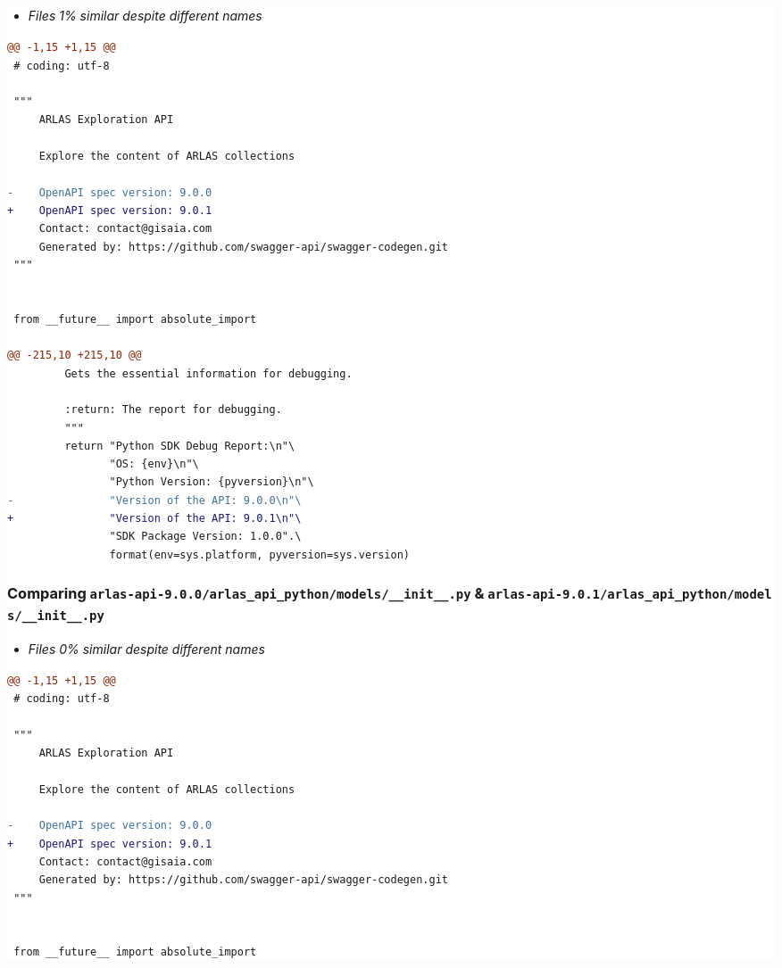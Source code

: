  * *Files 1% similar despite different names*

```diff
@@ -1,15 +1,15 @@
 # coding: utf-8
 
 """
     ARLAS Exploration API
 
     Explore the content of ARLAS collections
 
-    OpenAPI spec version: 9.0.0
+    OpenAPI spec version: 9.0.1
     Contact: contact@gisaia.com
     Generated by: https://github.com/swagger-api/swagger-codegen.git
 """
 
 
 from __future__ import absolute_import
 
@@ -215,10 +215,10 @@
         Gets the essential information for debugging.
 
         :return: The report for debugging.
         """
         return "Python SDK Debug Report:\n"\
                "OS: {env}\n"\
                "Python Version: {pyversion}\n"\
-               "Version of the API: 9.0.0\n"\
+               "Version of the API: 9.0.1\n"\
                "SDK Package Version: 1.0.0".\
                format(env=sys.platform, pyversion=sys.version)
```

### Comparing `arlas-api-9.0.0/arlas_api_python/models/__init__.py` & `arlas-api-9.0.1/arlas_api_python/models/__init__.py`

 * *Files 0% similar despite different names*

```diff
@@ -1,15 +1,15 @@
 # coding: utf-8
 
 """
     ARLAS Exploration API
 
     Explore the content of ARLAS collections
 
-    OpenAPI spec version: 9.0.0
+    OpenAPI spec version: 9.0.1
     Contact: contact@gisaia.com
     Generated by: https://github.com/swagger-api/swagger-codegen.git
 """
 
 
 from __future__ import absolute_import
```
